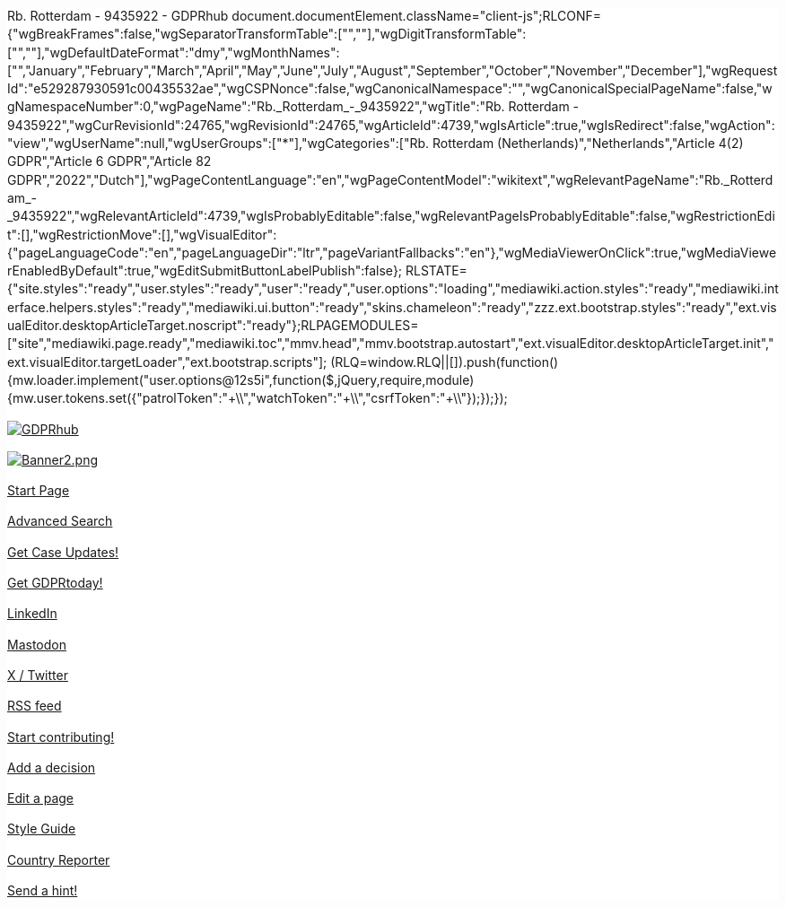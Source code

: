  Rb. Rotterdam - 9435922 - GDPRhub document.documentElement.className="client-js";RLCONF={"wgBreakFrames":false,"wgSeparatorTransformTable":\["",""\],"wgDigitTransformTable":\["",""\],"wgDefaultDateFormat":"dmy","wgMonthNames":\["","January","February","March","April","May","June","July","August","September","October","November","December"\],"wgRequestId":"e529287930591c00435532ae","wgCSPNonce":false,"wgCanonicalNamespace":"","wgCanonicalSpecialPageName":false,"wgNamespaceNumber":0,"wgPageName":"Rb.\_Rotterdam\_-\_9435922","wgTitle":"Rb. Rotterdam - 9435922","wgCurRevisionId":24765,"wgRevisionId":24765,"wgArticleId":4739,"wgIsArticle":true,"wgIsRedirect":false,"wgAction":"view","wgUserName":null,"wgUserGroups":\["\*"\],"wgCategories":\["Rb. Rotterdam (Netherlands)","Netherlands","Article 4(2) GDPR","Article 6 GDPR","Article 82 GDPR","2022","Dutch"\],"wgPageContentLanguage":"en","wgPageContentModel":"wikitext","wgRelevantPageName":"Rb.\_Rotterdam\_-\_9435922","wgRelevantArticleId":4739,"wgIsProbablyEditable":false,"wgRelevantPageIsProbablyEditable":false,"wgRestrictionEdit":\[\],"wgRestrictionMove":\[\],"wgVisualEditor":{"pageLanguageCode":"en","pageLanguageDir":"ltr","pageVariantFallbacks":"en"},"wgMediaViewerOnClick":true,"wgMediaViewerEnabledByDefault":true,"wgEditSubmitButtonLabelPublish":false}; RLSTATE={"site.styles":"ready","user.styles":"ready","user":"ready","user.options":"loading","mediawiki.action.styles":"ready","mediawiki.interface.helpers.styles":"ready","mediawiki.ui.button":"ready","skins.chameleon":"ready","zzz.ext.bootstrap.styles":"ready","ext.visualEditor.desktopArticleTarget.noscript":"ready"};RLPAGEMODULES=\["site","mediawiki.page.ready","mediawiki.toc","mmv.head","mmv.bootstrap.autostart","ext.visualEditor.desktopArticleTarget.init","ext.visualEditor.targetLoader","ext.bootstrap.scripts"\]; (RLQ=window.RLQ||\[\]).push(function(){mw.loader.implement("user.options@12s5i",function($,jQuery,require,module){mw.user.tokens.set({"patrolToken":"+\\\\","watchToken":"+\\\\","csrfToken":"+\\\\"});});});                    

[![GDPRhub](/images/gdprhub_v5_150.png)](/index.php?title=Welcome_to_GDPRhub "Visit the main page")

[![Banner2.png](/images/5/57/Banner2.png)](https://gdprhub.eu/index.php?title=GDPRtoday)

[Start Page](/index.php?title=Welcome_to_GDPRhub)

[Advanced Search](/index.php?title=Advanced_Search)

[Get Case Updates!](#)

[Get GDPRtoday!](/index.php?title=GDPRtoday)

[LinkedIn](https://www.linkedin.com/showcase/gdprhub)

[Mastodon](https://mastodon.social/@GDPRhub)

[X / Twitter](https://www.twitter.com/GDPRhub)

[RSS feed](https://gdprhub.eu/index.php?title=Special:NewPages&feed=atom&hideredirs=1&limit=10&render=1)

[Start contributing!](#)

[Add a decision](/index.php?title=How_to_add_a_new_decision)

[Edit a page](/index.php?title=How_to_edit_a_page_on_GDPRhub)

[Style Guide](/index.php?title=GDPRhub_style_guide)

[Country Reporter](https://gdprmgmt.noyb.eu/become_country_reporter)

[Send a hint!](mailto:GDPRhub@noyb.eu?subject=GDPRhub%20-%20hint&body=Thank%20you%20for%20sending%20us%20a%20hint!%0A%0AIf%20you%20want%20to%20send%20us%20details%20about%20a%20case%20that%20is%20not%20on%20GDPRhub%20yet%2C%20please%20fill%20out%20the%20form%20below!%0AIf%20you%20want%20to%20send%20us%20any%20other%20information%2C%20just%20delete%20this%20text.%0A%0A%3D%3D%3D%20General%20Details%20%3D%3D%3D%0A%0ALink%20to%20the%20decision%20\(attach%20document%20if%20not%20public\)%3A%0ADPA%2FCourt%3A%0ACountry%3A%0ADate%3A%0A%0A%3D%3D%3D%20Factual%20Summary%20in%20English%20%3D%3D%3D%0A%0A-%3E%20What%20happened%20in%20this%20case%3F%0A%0A%3D%3D%3D%20Summary%20of%20the%20Dispute%20in%20English%20%3D%3D%3D%0A%0A-%3E%20What%20was%20the%20core%20dispute%20about%3F%0A%0A%3D%3D%3D%20Summary%20of%20the%20Holding%20in%20English%20%3D%3D%3D%0A%0A-%3E%20What%20is%20the%20core%20take%20away%20from%20the%20decision%3F%0A%0A%0AThank%20you%20for%20your%20support!%0Anoyb.eu%20team)
